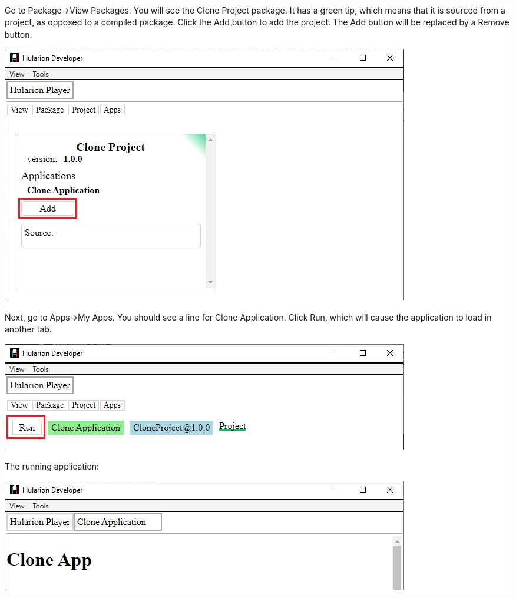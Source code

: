 Go to Package->View Packages. You will see the Clone Project package. It has a green tip, which means that it is sourced from a project, as opposed to a compiled package. Click the Add button to add the project. The Add button will be replaced by a Remove button.

![Image](AddProject.png)

Next, go to Apps->My Apps. You should see a line for Clone Application. Click Run, which will cause the application to load in another tab.

![Image](RunApplication.png)

The running application:

![Image](RunningApplication.png)
